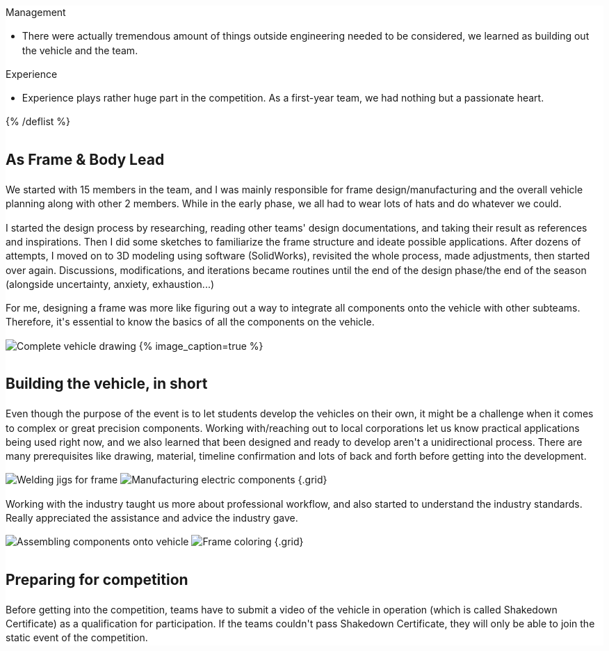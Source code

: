 Management

- There were actually tremendous amount of things outside engineering needed to be considered, we learned as building out the vehicle and the team.

Experience

- Experience plays rather huge part in the competition. As a first-year team, we had nothing but a passionate heart.

{% /deflist %}

## As Frame & Body Lead

We started with 15 members in the team, and I was mainly responsible for frame design/manufacturing and the overall vehicle planning along with other 2 members. While in the early phase, we all had to wear lots of hats and do whatever we could.

I started the design process by researching, reading other teams' design documentations, and taking their result as references and inspirations. Then I did some sketches to familiarize the frame structure and ideate possible applications. After dozens of attempts, I moved on to 3D modeling using software (SolidWorks), revisited the whole process, made adjustments, then started over again. Discussions, modifications, and iterations became routines until the end of the design phase/the end of the season (alongside uncertainty, anxiety, exhaustion...)

For me, designing a frame was more like figuring out a way to integrate all components onto the vehicle with other subteams. Therefore, it's essential to know the basics of all the components on the vehicle.

![Complete vehicle drawing](project/building-the-racecar/des-3_sc1cx0) {% image_caption=true %}

## Building the vehicle, in short

Even though the purpose of the event is to let students develop the vehicles on their own, it might be a challenge when it comes to complex or great precision components. Working with/reaching out to local corporations let us know practical applications being used right now, and we also learned that been designed and ready to develop aren't a unidirectional process. There are many prerequisites like drawing, material, timeline confirmation and lots of back and forth before getting into the development.

![Welding jigs for frame](project/building-the-racecar/dev-3_njgbvp)
![Manufacturing electric components](project/building-the-racecar/dev-5_jvpara) {.grid}

Working with the industry taught us more about professional workflow, and also started to understand the industry standards. Really appreciated the assistance and advice the industry gave.

![Assembling components onto vehicle](project/building-the-racecar/dev-7_kiofvx)
![Frame coloring](project/building-the-racecar/dev-6_hcatnn) {.grid}

## Preparing for competition

Before getting into the competition, teams have to submit a video of the vehicle in operation (which is called Shakedown Certificate) as a qualification for participation. If the teams couldn't pass Shakedown Certificate, they will only be able to join the static event of the competition.
